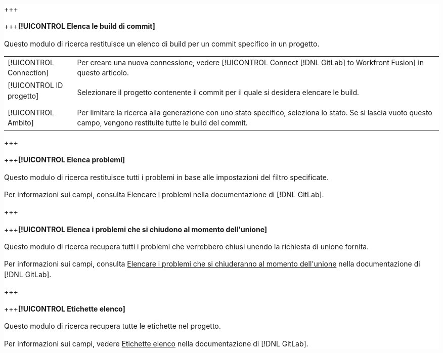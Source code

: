 +++

+++**[!UICONTROL Elenca le build di commit]**

Questo modulo di ricerca restituisce un elenco di build per un commit specifico in un progetto.

<table style="table-layout:auto"> 
 <col> 
 <col> 
 <tbody> 
  <tr> 
   <td role="rowheader">[!UICONTROL Connection]</td> 
   <td>Per creare una nuova connessione, vedere <a href="#connect-gitlab-to-workfront-fusion" class="MCXref xref">[!UICONTROL Connect [!DNL GitLab] to Workfront Fusion]</a> in questo articolo.</td> 
  </tr> 
  <tr> 
   <td role="rowheader">[!UICONTROL ID progetto]</td> 
   <td> <p>Selezionare il progetto contenente il commit per il quale si desidera elencare le build.</p> </td> 
  </tr> 
  <tr> 
   <td role="rowheader">[!UICONTROL Ambito]</td> 
   <td> Per limitare la ricerca alla generazione con uno stato specifico, seleziona lo stato. Se si lascia vuoto questo campo, vengono restituite tutte le build del commit.  </td> 
  </tr> 
 </tbody> 
</table>

+++

+++**[!UICONTROL Elenca problemi]**

Questo modulo di ricerca restituisce tutti i problemi in base alle impostazioni del filtro specificate.

Per informazioni sui campi, consulta [Elencare i problemi](https://docs.gitlab.com/ee/api/issues.html#list-issues) nella documentazione di [!DNL GitLab].

+++

+++**[!UICONTROL Elenca i problemi che si chiudono al momento dell&#39;unione]**

Questo modulo di ricerca recupera tutti i problemi che verrebbero chiusi unendo la richiesta di unione fornita.

Per informazioni sui campi, consulta [Elencare i problemi che si chiuderanno al momento dell&#39;unione](https://docs.gitlab.com/ee/api/merge_requests.html#list-issues-that-will-close-on-merge) nella documentazione di [!DNL GitLab].

+++

+++**[!UICONTROL Etichette elenco]**

Questo modulo di ricerca recupera tutte le etichette nel progetto.

Per informazioni sui campi, vedere [Etichette elenco](https://docs.gitlab.com/ee/api/labels.html#list-labels) nella documentazione di [!DNL GitLab].
